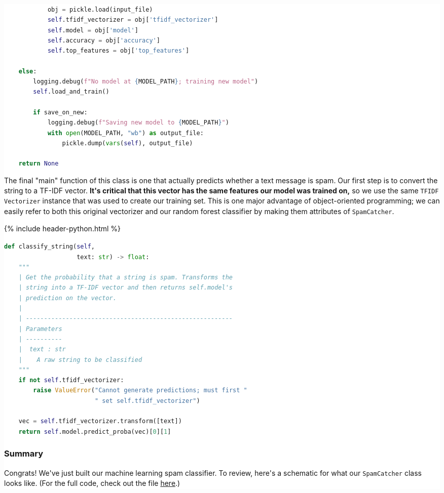 ```python
            obj = pickle.load(input_file)
            self.tfidf_vectorizer = obj['tfidf_vectorizer']
            self.model = obj['model']
            self.accuracy = obj['accuracy']
            self.top_features = obj['top_features']

    else:
        logging.debug(f"No model at {MODEL_PATH}; training new model")
        self.load_and_train()

        if save_on_new:
            logging.debug(f"Saving new model to {MODEL_PATH}")
            with open(MODEL_PATH, "wb") as output_file:
                pickle.dump(vars(self), output_file)

    return None
```

The final "main" function of this class is one that actually predicts whether a text message is spam. Our first step is to convert the string to a TF-IDF vector. **It's critical that this vector has the same features our model was trained on,** so we use the same `TFIDFVectorizer` instance that was used to create our training set. This is one major advantage of object-oriented programming; we can easily refer to both this original vectorizer and our random forest classifier by making them attributes of `SpamCatcher`.

{% include header-python.html %}
```python
def classify_string(self,
                    text: str) -> float:
    """
    | Get the probability that a string is spam. Transforms the
    | string into a TF-IDF vector and then returns self.model's
    | prediction on the vector.
    |
    | ---------------------------------------------------------
    | Parameters
    | ----------
    |  text : str
    |    A raw string to be classified
    """
    if not self.tfidf_vectorizer:
        raise ValueError("Cannot generate predictions; must first "
                         " set self.tfidf_vectorizer")

    vec = self.tfidf_vectorizer.transform([text])
    return self.model.predict_proba(vec)[0][1]
```

### Summary
Congrats! We've just built our machine learning spam classifier. To review, here's a schematic for what our `SpamCatcher` class looks like. (For the full code, check out the file [here](https://github.com/mgsosna/spamCatch/blob/main/static/python/spam_catcher.py).)
